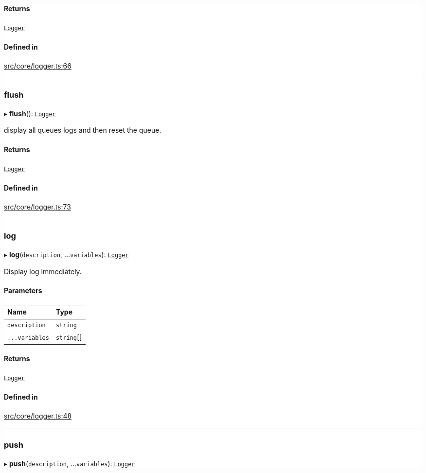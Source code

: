 #### Returns

[`Logger`](core_logger.Logger.md)

#### Defined in

[src/core/logger.ts:66](https://github.com/adrien2p/medusa-extender/blob/624a76f/src/core/logger.ts#L66)

___

### flush

▸ **flush**(): [`Logger`](core_logger.Logger.md)

display all queues logs and then reset the queue.

#### Returns

[`Logger`](core_logger.Logger.md)

#### Defined in

[src/core/logger.ts:73](https://github.com/adrien2p/medusa-extender/blob/624a76f/src/core/logger.ts#L73)

___

### log

▸ **log**(`description`, ...`variables`): [`Logger`](core_logger.Logger.md)

Display log immediately.

#### Parameters

| Name | Type |
| :------ | :------ |
| `description` | `string` |
| `...variables` | `string`[] |

#### Returns

[`Logger`](core_logger.Logger.md)

#### Defined in

[src/core/logger.ts:48](https://github.com/adrien2p/medusa-extender/blob/624a76f/src/core/logger.ts#L48)

___

### push

▸ **push**(`description`, ...`variables`): [`Logger`](core_logger.Logger.md)

